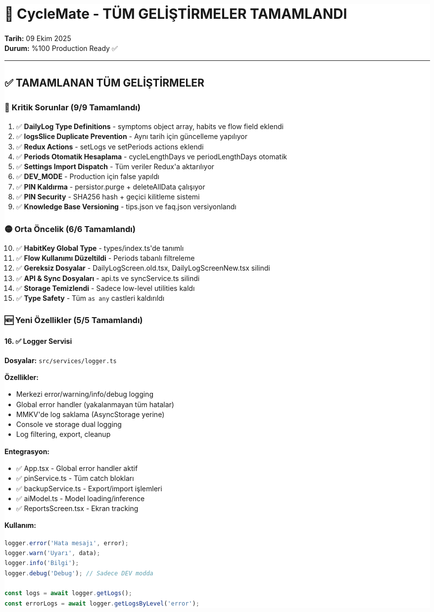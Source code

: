 # 🎉 CycleMate - TÜM GELİŞTİRMELER TAMAMLANDI

**Tarih:** 09 Ekim 2025  
**Durum:** %100 Production Ready ✅

---

## ✅ TAMAMLANAN TÜM GELİŞTİRMELER

### 🔴 Kritik Sorunlar (9/9 Tamamlandı)
1. ✅ **DailyLog Type Definitions** - symptoms object array, habits ve flow field eklendi
2. ✅ **logsSlice Duplicate Prevention** - Aynı tarih için güncelleme yapılıyor
3. ✅ **Redux Actions** - setLogs ve setPeriods actions eklendi
4. ✅ **Periods Otomatik Hesaplama** - cycleLengthDays ve periodLengthDays otomatik
5. ✅ **Settings Import Dispatch** - Tüm veriler Redux'a aktarılıyor
6. ✅ **DEV_MODE** - Production için false yapıldı
7. ✅ **PIN Kaldırma** - persistor.purge + deleteAllData çalışıyor
8. ✅ **PIN Security** - SHA256 hash + geçici kilitleme sistemi
9. ✅ **Knowledge Base Versioning** - tips.json ve faq.json versiyonlandı

### 🟡 Orta Öncelik (6/6 Tamamlandı)
10. ✅ **HabitKey Global Type** - types/index.ts'de tanımlı
11. ✅ **Flow Kullanımı Düzeltildi** - Periods tabanlı filtreleme
12. ✅ **Gereksiz Dosyalar** - DailyLogScreen.old.tsx, DailyLogScreenNew.tsx silindi
13. ✅ **API & Sync Dosyaları** - api.ts ve syncService.ts silindi
14. ✅ **Storage Temizlendi** - Sadece low-level utilities kaldı
15. ✅ **Type Safety** - Tüm `as any` castleri kaldırıldı

### 🆕 Yeni Özellikler (5/5 Tamamlandı)

#### 16. ✅ Logger Servisi
**Dosyalar:** `src/services/logger.ts`

**Özellikler:**
- Merkezi error/warning/info/debug logging
- Global error handler (yakalanmayan tüm hatalar)
- MMKV'de log saklama (AsyncStorage yerine)
- Console ve storage dual logging
- Log filtering, export, cleanup

**Entegrasyon:**
- ✅ App.tsx - Global error handler aktif
- ✅ pinService.ts - Tüm catch blokları
- ✅ backupService.ts - Export/import işlemleri  
- ✅ aiModel.ts - Model loading/inference
- ✅ ReportsScreen.tsx - Ekran tracking

**Kullanım:**
```typescript
logger.error('Hata mesajı', error);
logger.warn('Uyarı', data);
logger.info('Bilgi');
logger.debug('Debug'); // Sadece DEV modda

const logs = await logger.getLogs();
const errorLogs = await logger.getLogsByLevel('error');
```

